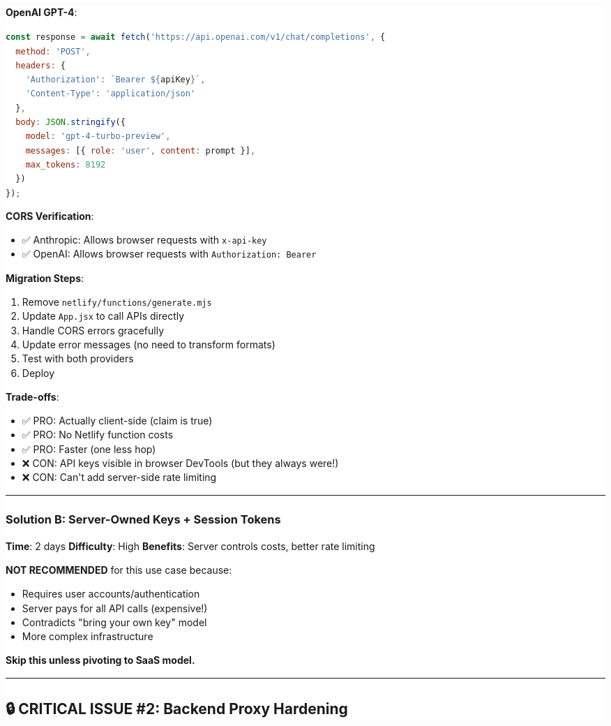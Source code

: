 
**OpenAI GPT-4**:
```javascript
const response = await fetch('https://api.openai.com/v1/chat/completions', {
  method: 'POST',
  headers: {
    'Authorization': `Bearer ${apiKey}`,
    'Content-Type': 'application/json'
  },
  body: JSON.stringify({
    model: 'gpt-4-turbo-preview',
    messages: [{ role: 'user', content: prompt }],
    max_tokens: 8192
  })
});
```

**CORS Verification**:
- ✅ Anthropic: Allows browser requests with `x-api-key`
- ✅ OpenAI: Allows browser requests with `Authorization: Bearer`

**Migration Steps**:
1. Remove `netlify/functions/generate.mjs`
2. Update `App.jsx` to call APIs directly
3. Handle CORS errors gracefully
4. Update error messages (no need to transform formats)
5. Test with both providers
6. Deploy

**Trade-offs**:
- ✅ PRO: Actually client-side (claim is true)
- ✅ PRO: No Netlify function costs
- ✅ PRO: Faster (one less hop)
- ❌ CON: API keys visible in browser DevTools (but they always were!)
- ❌ CON: Can't add server-side rate limiting

---

### Solution B: Server-Owned Keys + Session Tokens

**Time**: 2 days
**Difficulty**: High
**Benefits**: Server controls costs, better rate limiting

**NOT RECOMMENDED** for this use case because:
- Requires user accounts/authentication
- Server pays for all API calls (expensive!)
- Contradicts "bring your own key" model
- More complex infrastructure

**Skip this unless pivoting to SaaS model.**

---

## 🔒 CRITICAL ISSUE #2: Backend Proxy Hardening
